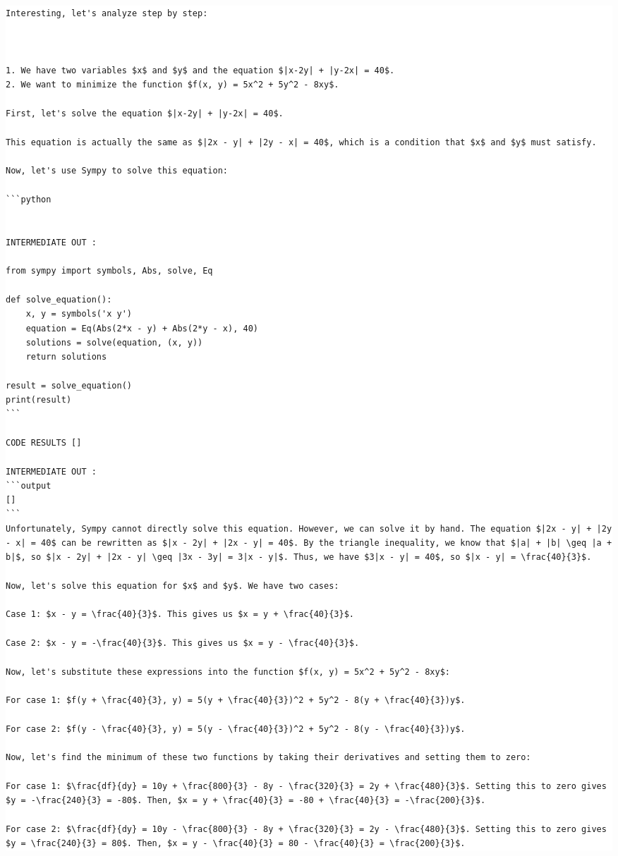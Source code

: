 ``````output
Interesting, let's analyze step by step:



1. We have two variables $x$ and $y$ and the equation $|x-2y| + |y-2x| = 40$.
2. We want to minimize the function $f(x, y) = 5x^2 + 5y^2 - 8xy$.

First, let's solve the equation $|x-2y| + |y-2x| = 40$.

This equation is actually the same as $|2x - y| + |2y - x| = 40$, which is a condition that $x$ and $y$ must satisfy.

Now, let's use Sympy to solve this equation:

```python


INTERMEDIATE OUT :

from sympy import symbols, Abs, solve, Eq

def solve_equation():
    x, y = symbols('x y')
    equation = Eq(Abs(2*x - y) + Abs(2*y - x), 40)
    solutions = solve(equation, (x, y))
    return solutions

result = solve_equation()
print(result)
```

CODE RESULTS []

INTERMEDIATE OUT :
```output
[]
```
Unfortunately, Sympy cannot directly solve this equation. However, we can solve it by hand. The equation $|2x - y| + |2y - x| = 40$ can be rewritten as $|x - 2y| + |2x - y| = 40$. By the triangle inequality, we know that $|a| + |b| \geq |a + b|$, so $|x - 2y| + |2x - y| \geq |3x - 3y| = 3|x - y|$. Thus, we have $3|x - y| = 40$, so $|x - y| = \frac{40}{3}$.

Now, let's solve this equation for $x$ and $y$. We have two cases:

Case 1: $x - y = \frac{40}{3}$. This gives us $x = y + \frac{40}{3}$.

Case 2: $x - y = -\frac{40}{3}$. This gives us $x = y - \frac{40}{3}$.

Now, let's substitute these expressions into the function $f(x, y) = 5x^2 + 5y^2 - 8xy$:

For case 1: $f(y + \frac{40}{3}, y) = 5(y + \frac{40}{3})^2 + 5y^2 - 8(y + \frac{40}{3})y$.

For case 2: $f(y - \frac{40}{3}, y) = 5(y - \frac{40}{3})^2 + 5y^2 - 8(y - \frac{40}{3})y$.

Now, let's find the minimum of these two functions by taking their derivatives and setting them to zero:

For case 1: $\frac{df}{dy} = 10y + \frac{800}{3} - 8y - \frac{320}{3} = 2y + \frac{480}{3}$. Setting this to zero gives $y = -\frac{240}{3} = -80$. Then, $x = y + \frac{40}{3} = -80 + \frac{40}{3} = -\frac{200}{3}$.

For case 2: $\frac{df}{dy} = 10y - \frac{800}{3} - 8y + \frac{320}{3} = 2y - \frac{480}{3}$. Setting this to zero gives $y = \frac{240}{3} = 80$. Then, $x = y - \frac{40}{3} = 80 - \frac{40}{3} = \frac{200}{3}$.
``````